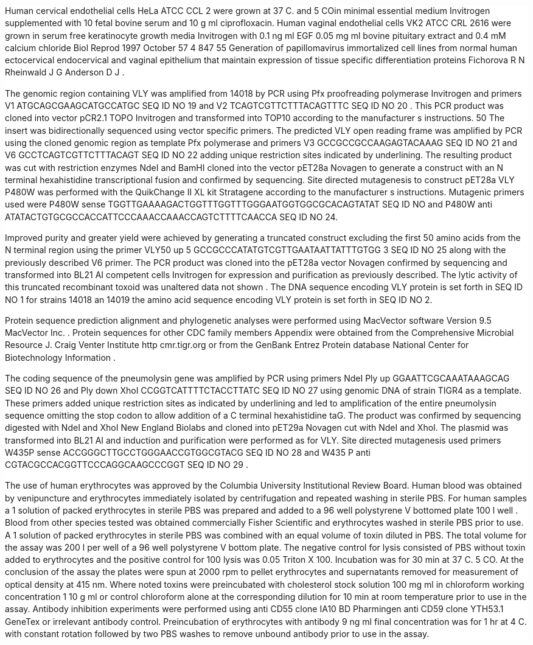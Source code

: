 Human cervical endothelial cells HeLa ATCC CCL 2 were grown at 37 C. and 5 COin minimal essential medium Invitrogen supplemented with 10 fetal bovine serum and 10 g ml ciprofloxacin. Human vaginal endothelial cells VK2 ATCC CRL 2616 were grown in serum free keratinocyte growth media Invitrogen with 0.1 ng ml EGF 0.05 mg ml bovine pituitary extract and 0.4 mM calcium chloride Biol Reprod 1997 October 57 4 847 55 Generation of papillomavirus immortalized cell lines from normal human ectocervical endocervical and vaginal epithelium that maintain expression of tissue specific differentiation proteins Fichorova R N Rheinwald J G Anderson D J .

The genomic region containing VLY was amplified from 14018 by PCR using Pfx proofreading polymerase Invitrogen and primers V1 ATGCAGCGAAGCATGCCATGC SEQ ID NO 19 and V2 TCAGTCGTTCTTTACAGTTTC SEQ ID NO 20 . This PCR product was cloned into vector pCR2.1 TOPO Invitrogen and transformed into TOP10 according to the manufacturer s instructions. 50 The insert was bidirectionally sequenced using vector specific primers. The predicted VLY open reading frame was amplified by PCR using the cloned genomic region as template Pfx polymerase and primers V3 GCCGCCGCCAAGAGTACAAAG SEQ ID NO 21 and V6 GCCTCAGTCGTTCTTTACAGT SEQ ID NO 22 adding unique restriction sites indicated by underlining. The resulting product was cut with restriction enzymes NdeI and BamHI cloned into the vector pET28a Novagen to generate a construct with an N terminal hexahistidine transcriptional fusion and confirmed by sequencing. Site directed mutagenesis to construct pET28a VLY P480W was performed with the QuikChange II XL kit Stratagene according to the manufacturer s instructions. Mutagenic primers used were P480W sense TGGTTGAAAAGACTGGTTTGGTTTGGGAATGGTGGCGCACAGTATAT SEQ ID NO and P480W anti ATATACTGTGCGCCACCATTCCCAAACCAAACCAGTCTTTTCAACCA SEQ ID NO 24.

Improved purity and greater yield were achieved by generating a truncated construct excluding the first 50 amino acids from the N terminal region using the primer VLY50 up 5 GCCGCCCATATGTCGTTGAATAATTATTTGTGG 3 SEQ ID NO 25 along with the previously described V6 primer. The PCR product was cloned into the pET28a vector Novagen confirmed by sequencing and transformed into BL21 AI competent cells Invitrogen for expression and purification as previously described. The lytic activity of this truncated recombinant toxoid was unaltered data not shown . The DNA sequence encoding VLY protein is set forth in SEQ ID NO 1 for strains 14018 an 14019 the amino acid sequence encoding VLY protein is set forth in SEQ ID NO 2.

Protein sequence prediction alignment and phylogenetic analyses were performed using MacVector software Version 9.5 MacVector Inc. . Protein sequences for other CDC family members Appendix were obtained from the Comprehensive Microbial Resource J. Craig Venter Institute http cmr.tigr.org or from the GenBank Entrez Protein database National Center for Biotechnology Information .

The coding sequence of the pneumolysin gene was amplified by PCR using primers NdeI Ply up GGAATTCGCAAATAAAGCAG SEQ ID NO 26 and Ply down XhoI CCGGTCATTTTCTACCTTATC SEQ ID NO 27 using genomic DNA of strain TIGR4 as a template. These primers added unique restriction sites as indicated by underlining and led to amplification of the entire pneumolysin sequence omitting the stop codon to allow addition of a C terminal hexahistidine taG. The product was confirmed by sequencing digested with NdeI and XhoI New England Biolabs and cloned into pET29a Novagen cut with NdeI and XhoI. The plasmid was transformed into BL21 AI and induction and purification were performed as for VLY. Site directed mutagenesis used primers W435P sense ACCGGGCTTGCCTGGGAACCGTGGCGTACG SEQ ID NO 28 and W435 P anti CGTACGCCACGGTTCCCAGGCAAGCCCGGT SEQ ID NO 29 .

The use of human erythrocytes was approved by the Columbia University Institutional Review Board. Human blood was obtained by venipuncture and erythrocytes immediately isolated by centrifugation and repeated washing in sterile PBS. For human samples a 1 solution of packed erythrocytes in sterile PBS was prepared and added to a 96 well polystyrene V bottomed plate 100 l well . Blood from other species tested was obtained commercially Fisher Scientific and erythrocytes washed in sterile PBS prior to use. A 1 solution of packed erythrocytes in sterile PBS was combined with an equal volume of toxin diluted in PBS. The total volume for the assay was 200 l per well of a 96 well polystyrene V bottom plate. The negative control for lysis consisted of PBS without toxin added to erythrocytes and the positive control for 100 lysis was 0.05 Triton X 100. Incubation was for 30 min at 37 C. 5 CO. At the conclusion of the assay the plates were spun at 2000 rpm to pellet erythrocytes and supernatants removed for measurement of optical density at 415 nm. Where noted toxins were preincubated with cholesterol stock solution 100 mg ml in chloroform working concentration 1 10 g ml or control chloroform alone at the corresponding dilution for 10 min at room temperature prior to use in the assay. Antibody inhibition experiments were performed using anti CD55 clone IA10 BD Pharmingen anti CD59 clone YTH53.1 GeneTex or irrelevant antibody control. Preincubation of erythrocytes with antibody 9 ng ml final concentration was for 1 hr at 4 C. with constant rotation followed by two PBS washes to remove unbound antibody prior to use in the assay.
